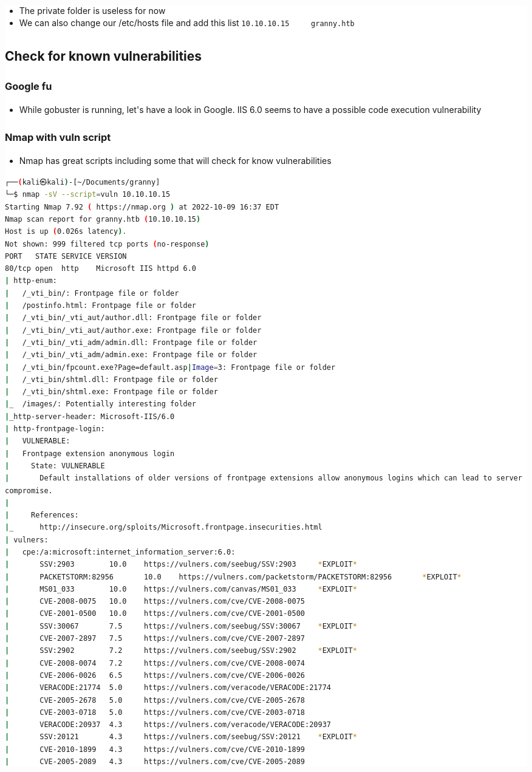 - The private folder is useless for now
- We can also change our /etc/hosts file and add this list `10.10.10.15     granny.htb`

## Check for known vulnerabilities

### Google fu

- While gobuster is running, let's have a look in Google. IIS 6.0 seems to have a possible code execution vulnerability

### Nmap with vuln script

- Nmap has great scripts including some that will check for know vulnerabilities

```bash
┌──(kali㉿kali)-[~/Documents/granny]
└─$ nmap -sV --script=vuln 10.10.10.15       
Starting Nmap 7.92 ( https://nmap.org ) at 2022-10-09 16:37 EDT
Nmap scan report for granny.htb (10.10.10.15)
Host is up (0.026s latency).
Not shown: 999 filtered tcp ports (no-response)
PORT   STATE SERVICE VERSION
80/tcp open  http    Microsoft IIS httpd 6.0
| http-enum: 
|   /_vti_bin/: Frontpage file or folder
|   /postinfo.html: Frontpage file or folder
|   /_vti_bin/_vti_aut/author.dll: Frontpage file or folder
|   /_vti_bin/_vti_aut/author.exe: Frontpage file or folder
|   /_vti_bin/_vti_adm/admin.dll: Frontpage file or folder
|   /_vti_bin/_vti_adm/admin.exe: Frontpage file or folder
|   /_vti_bin/fpcount.exe?Page=default.asp|Image=3: Frontpage file or folder
|   /_vti_bin/shtml.dll: Frontpage file or folder
|   /_vti_bin/shtml.exe: Frontpage file or folder
|_  /images/: Potentially interesting folder
|_http-server-header: Microsoft-IIS/6.0
| http-frontpage-login: 
|   VULNERABLE:
|   Frontpage extension anonymous login
|     State: VULNERABLE
|       Default installations of older versions of frontpage extensions allow anonymous logins which can lead to server compromise.
|       
|     References:
|_      http://insecure.org/sploits/Microsoft.frontpage.insecurities.html
| vulners: 
|   cpe:/a:microsoft:internet_information_server:6.0: 
|       SSV:2903        10.0    https://vulners.com/seebug/SSV:2903     *EXPLOIT*
|       PACKETSTORM:82956       10.0    https://vulners.com/packetstorm/PACKETSTORM:82956       *EXPLOIT*
|       MS01_033        10.0    https://vulners.com/canvas/MS01_033     *EXPLOIT*
|       CVE-2008-0075   10.0    https://vulners.com/cve/CVE-2008-0075
|       CVE-2001-0500   10.0    https://vulners.com/cve/CVE-2001-0500
|       SSV:30067       7.5     https://vulners.com/seebug/SSV:30067    *EXPLOIT*
|       CVE-2007-2897   7.5     https://vulners.com/cve/CVE-2007-2897
|       SSV:2902        7.2     https://vulners.com/seebug/SSV:2902     *EXPLOIT*
|       CVE-2008-0074   7.2     https://vulners.com/cve/CVE-2008-0074
|       CVE-2006-0026   6.5     https://vulners.com/cve/CVE-2006-0026
|       VERACODE:21774  5.0     https://vulners.com/veracode/VERACODE:21774
|       CVE-2005-2678   5.0     https://vulners.com/cve/CVE-2005-2678
|       CVE-2003-0718   5.0     https://vulners.com/cve/CVE-2003-0718
|       VERACODE:20937  4.3     https://vulners.com/veracode/VERACODE:20937
|       SSV:20121       4.3     https://vulners.com/seebug/SSV:20121    *EXPLOIT*
|       CVE-2010-1899   4.3     https://vulners.com/cve/CVE-2010-1899
|       CVE-2005-2089   4.3     https://vulners.com/cve/CVE-2005-2089
```